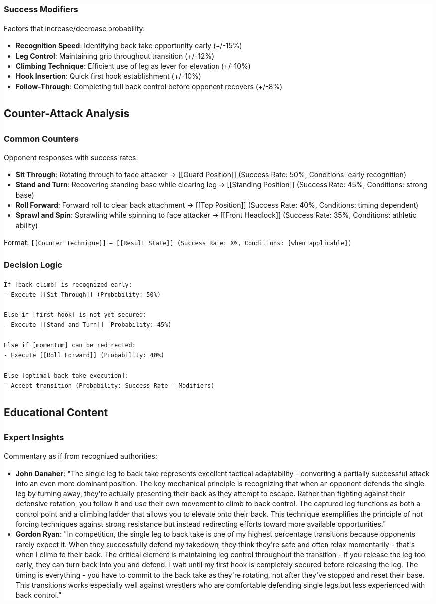 ### Success Modifiers
Factors that increase/decrease probability:
- **Recognition Speed**: Identifying back take opportunity early (+/-15%)
- **Leg Control**: Maintaining grip throughout transition (+/-12%)
- **Climbing Technique**: Efficient use of leg as lever for elevation (+/-10%)
- **Hook Insertion**: Quick first hook establishment (+/-10%)
- **Follow-Through**: Completing full back control before opponent recovers (+/-8%)

## Counter-Attack Analysis

### Common Counters
Opponent responses with success rates:
- **Sit Through**: Rotating through to face attacker → [[Guard Position]] (Success Rate: 50%, Conditions: early recognition)
- **Stand and Turn**: Recovering standing base while clearing leg → [[Standing Position]] (Success Rate: 45%, Conditions: strong base)
- **Roll Forward**: Forward roll to clear back attachment → [[Top Position]] (Success Rate: 40%, Conditions: timing dependent)
- **Sprawl and Spin**: Sprawling while spinning to face attacker → [[Front Headlock]] (Success Rate: 35%, Conditions: athletic ability)

Format: `[[Counter Technique]] → [[Result State]] (Success Rate: X%, Conditions: [when applicable])`

### Decision Logic
```
If [back climb] is recognized early:
- Execute [[Sit Through]] (Probability: 50%)

Else if [first hook] is not yet secured:
- Execute [[Stand and Turn]] (Probability: 45%)

Else if [momentum] can be redirected:
- Execute [[Roll Forward]] (Probability: 40%)

Else [optimal back take execution]:
- Accept transition (Probability: Success Rate - Modifiers)
```

## Educational Content

### Expert Insights
Commentary as if from recognized authorities:
- **John Danaher**: "The single leg to back take represents excellent tactical adaptability - converting a partially successful attack into an even more dominant position. The key mechanical principle is recognizing that when an opponent defends the single leg by turning away, they're actually presenting their back as they attempt to escape. Rather than fighting against their defensive rotation, you follow it and use their own movement to climb to back control. The captured leg functions as both a control point and a climbing ladder that allows you to elevate onto their back. This technique exemplifies the principle of not forcing techniques against strong resistance but instead redirecting efforts toward more available opportunities."
- **Gordon Ryan**: "In competition, the single leg to back take is one of my highest percentage transitions because opponents rarely expect it. When they successfully defend my takedown, they think they're safe and often relax momentarily - that's when I climb to their back. The critical element is maintaining leg control throughout the transition - if you release the leg too early, they can turn back into you and defend. I wait until my first hook is completely secured before releasing the leg. The timing is everything - you have to commit to the back take as they're rotating, not after they've stopped and reset their base. This transitions works especially well against wrestlers who are comfortable defending single legs but less experienced with back control."